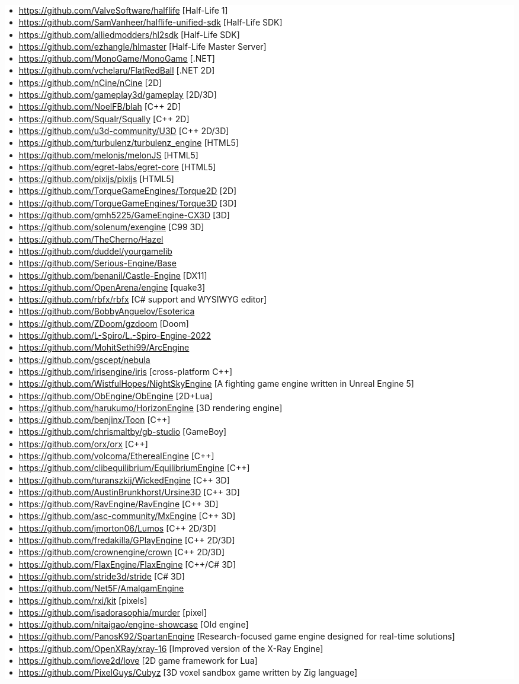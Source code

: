 - https://github.com/ValveSoftware/halflife [Half-Life 1]
- https://github.com/SamVanheer/halflife-unified-sdk [Half-Life SDK]
- https://github.com/alliedmodders/hl2sdk [Half-Life SDK]
- https://github.com/ezhangle/hlmaster [Half-Life Master Server]
- https://github.com/MonoGame/MonoGame [.NET]
- https://github.com/vchelaru/FlatRedBall [.NET 2D]
- https://github.com/nCine/nCine [2D]
- https://github.com/gameplay3d/gameplay [2D/3D]
- https://github.com/NoelFB/blah [C++ 2D]
- https://github.com/Squalr/Squally [C++ 2D]
- https://github.com/u3d-community/U3D [C++ 2D/3D]
- https://github.com/turbulenz/turbulenz_engine [HTML5]
- https://github.com/melonjs/melonJS [HTML5]
- https://github.com/egret-labs/egret-core [HTML5]
- https://github.com/pixijs/pixijs [HTML5]
- https://github.com/TorqueGameEngines/Torque2D [2D]
- https://github.com/TorqueGameEngines/Torque3D [3D]
- https://github.com/gmh5225/GameEngine-CX3D [3D]
- https://github.com/solenum/exengine [C99 3D]
- https://github.com/TheCherno/Hazel
- https://github.com/duddel/yourgamelib
- https://github.com/Serious-Engine/Base
- https://github.com/benanil/Castle-Engine [DX11]
- https://github.com/OpenArena/engine [quake3]
- https://github.com/rbfx/rbfx [C# support and WYSIWYG editor]
- https://github.com/BobbyAnguelov/Esoterica
- https://github.com/ZDoom/gzdoom [Doom]
- https://github.com/L-Spiro/L.-Spiro-Engine-2022
- https://github.com/MohitSethi99/ArcEngine
- https://github.com/gscept/nebula
- https://github.com/irisengine/iris [cross-platform C++]
- https://github.com/WistfulHopes/NightSkyEngine [A fighting game engine written in Unreal Engine 5]
- https://github.com/ObEngine/ObEngine [2D+Lua]
- https://github.com/harukumo/HorizonEngine [3D rendering engine]
- https://github.com/benjinx/Toon [C++]
- https://github.com/chrismaltby/gb-studio [GameBoy]
- https://github.com/orx/orx [C++]
- https://github.com/volcoma/EtherealEngine [C++]
- https://github.com/clibequilibrium/EquilibriumEngine [C++] 
- https://github.com/turanszkij/WickedEngine [C++ 3D]
- https://github.com/AustinBrunkhorst/Ursine3D [C++ 3D]
- https://github.com/RavEngine/RavEngine [C++ 3D]
- https://github.com/asc-community/MxEngine [C++ 3D]
- https://github.com/jmorton06/Lumos [C++ 2D/3D]
- https://github.com/fredakilla/GPlayEngine [C++ 2D/3D]
- https://github.com/crownengine/crown [C++ 2D/3D]
- https://github.com/FlaxEngine/FlaxEngine [C++/C# 3D]
- https://github.com/stride3d/stride [C# 3D]
- https://github.com/Net5F/AmalgamEngine
- https://github.com/rxi/kit [pixels]
- https://github.com/isadorasophia/murder [pixel]
- https://github.com/nitaigao/engine-showcase [Old engine]
- https://github.com/PanosK92/SpartanEngine [Research-focused game engine designed for real-time solutions]
- https://github.com/OpenXRay/xray-16 [Improved version of the X-Ray Engine]
- https://github.com/love2d/love [2D game framework for Lua]
- https://github.com/PixelGuys/Cubyz [3D voxel sandbox game written by Zig language]
